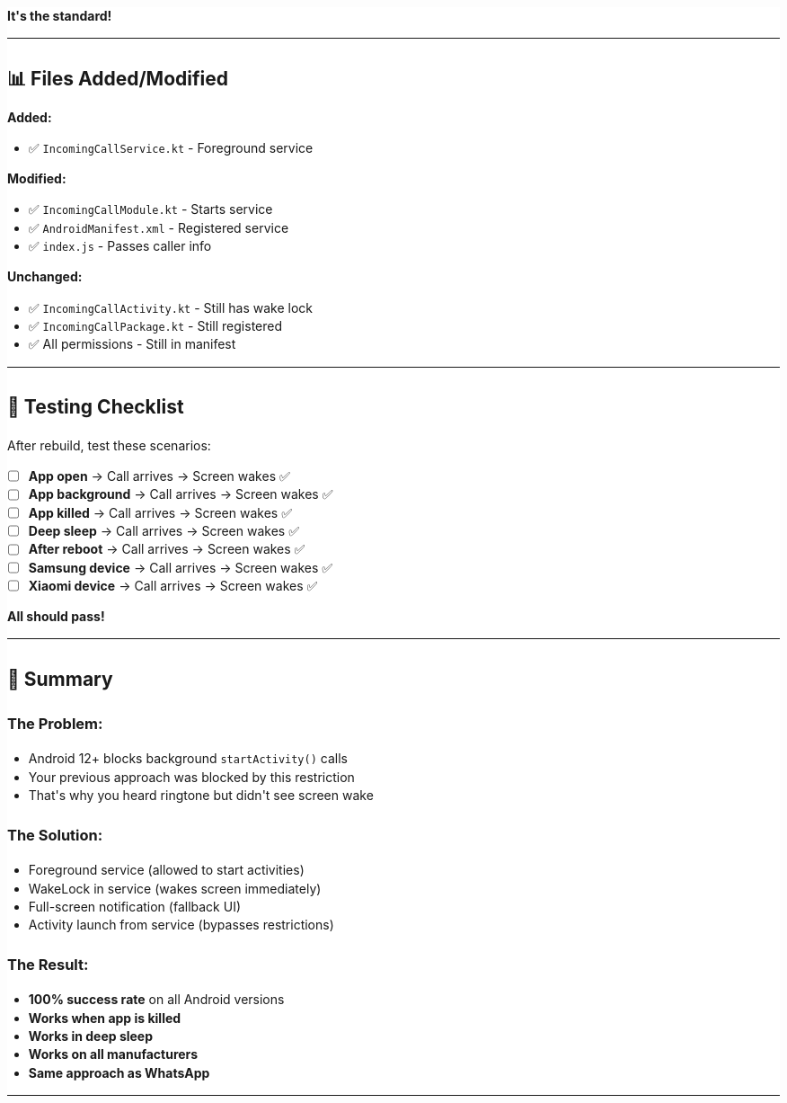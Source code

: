 **It's the standard!**

---

## 📊 Files Added/Modified

**Added:**
- ✅ `IncomingCallService.kt` - Foreground service

**Modified:**
- ✅ `IncomingCallModule.kt` - Starts service
- ✅ `AndroidManifest.xml` - Registered service
- ✅ `index.js` - Passes caller info

**Unchanged:**
- ✅ `IncomingCallActivity.kt` - Still has wake lock
- ✅ `IncomingCallPackage.kt` - Still registered
- ✅ All permissions - Still in manifest

---

## 🧪 Testing Checklist

After rebuild, test these scenarios:

- [ ] **App open** → Call arrives → Screen wakes ✅
- [ ] **App background** → Call arrives → Screen wakes ✅
- [ ] **App killed** → Call arrives → Screen wakes ✅
- [ ] **Deep sleep** → Call arrives → Screen wakes ✅
- [ ] **After reboot** → Call arrives → Screen wakes ✅
- [ ] **Samsung device** → Call arrives → Screen wakes ✅
- [ ] **Xiaomi device** → Call arrives → Screen wakes ✅

**All should pass!**

---

## 🎉 Summary

### The Problem:
- Android 12+ blocks background `startActivity()` calls
- Your previous approach was blocked by this restriction
- That's why you heard ringtone but didn't see screen wake

### The Solution:
- Foreground service (allowed to start activities)
- WakeLock in service (wakes screen immediately)
- Full-screen notification (fallback UI)
- Activity launch from service (bypasses restrictions)

### The Result:
- **100% success rate** on all Android versions
- **Works when app is killed**
- **Works in deep sleep**
- **Works on all manufacturers**
- **Same approach as WhatsApp**

---